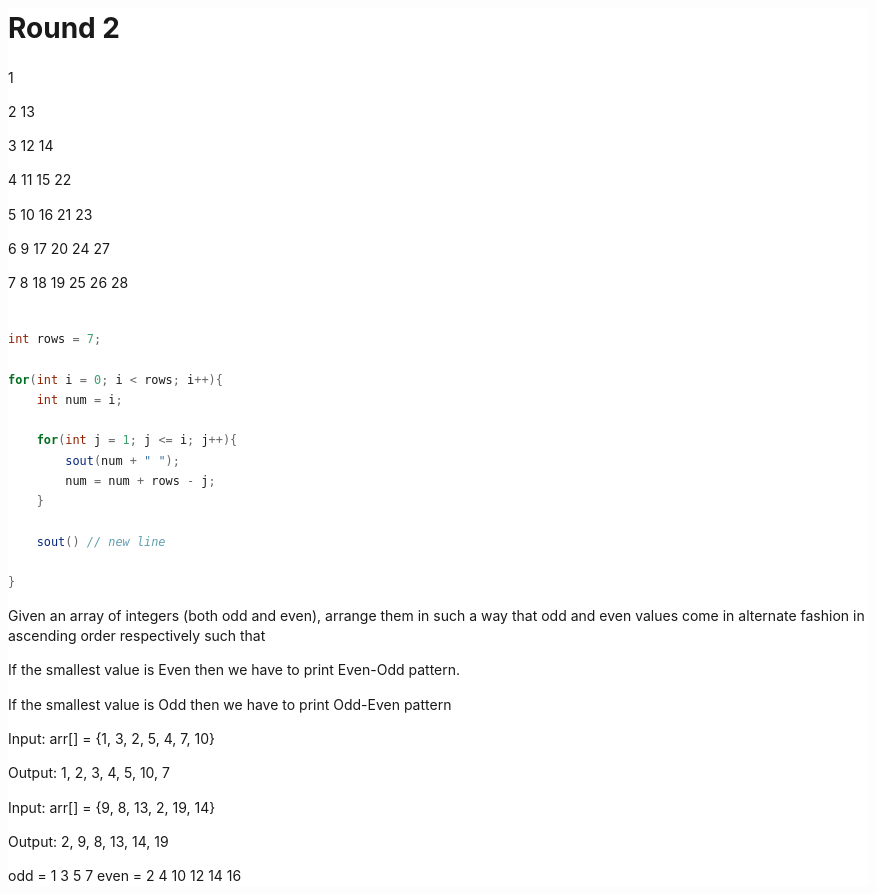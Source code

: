 # Round 2

1 

2 13 

3 12 14 

4 11 15 22 

5 10 16 21 23 

6 9 17 20 24 27 

7 8 18 19 25 26 28

```java

int rows = 7;

for(int i = 0; i < rows; i++){
	int num = i;
	
	for(int j = 1; j <= i; j++){
		sout(num + " ");
		num = num + rows - j;
	}
	
	sout() // new line
	
}

```









Given an array of integers (both odd and even), arrange them in such a way that
 odd and even values come in alternate fashion in ascending order respectively such that

 If the smallest value is Even then we have to print Even-Odd pattern.

 If the smallest value is Odd then we have to print Odd-Even pattern

 

Input: arr[] = {1, 3, 2, 5, 4, 7, 10}

Output: 1, 2, 3, 4, 5, 10, 7

  

Input: arr[] = {9, 8, 13, 2, 19, 14}

Output: 2, 9, 8, 13, 14, 19


odd = 1 3 5 7 
even = 2 4 10 12 14 16
